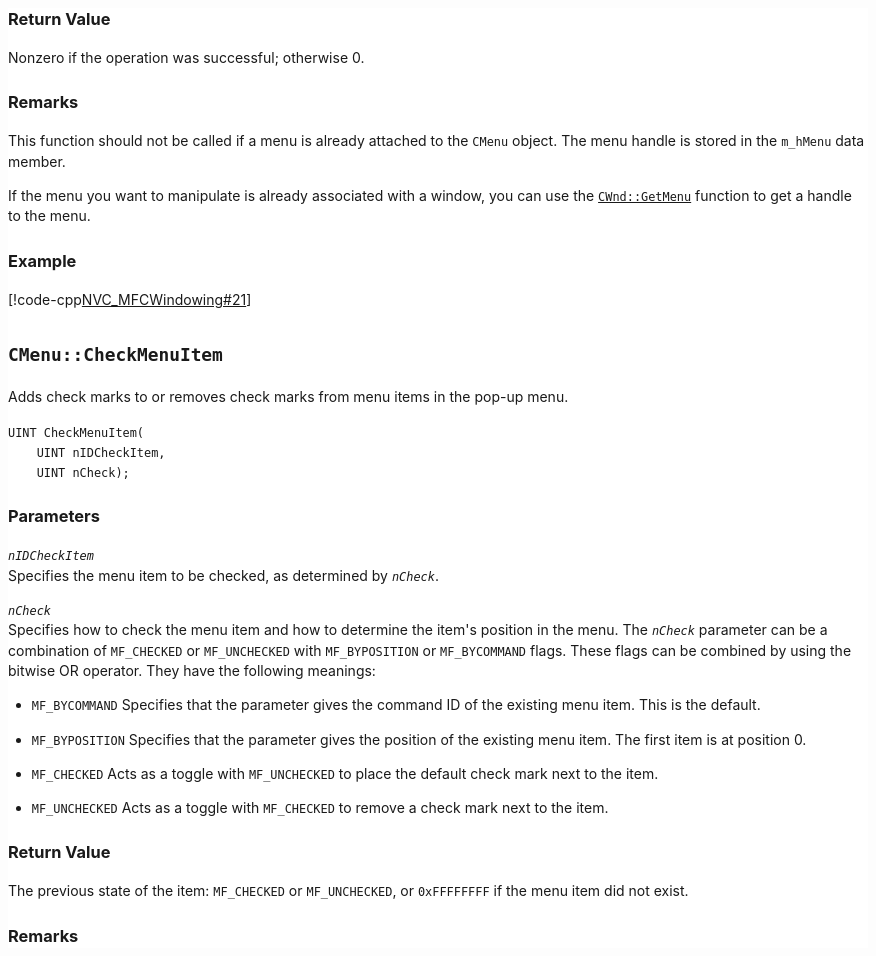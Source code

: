 ### Return Value

Nonzero if the operation was successful; otherwise 0.

### Remarks

This function should not be called if a menu is already attached to the `CMenu` object. The menu handle is stored in the `m_hMenu` data member.

If the menu you want to manipulate is already associated with a window, you can use the [`CWnd::GetMenu`](../../mfc/reference/cwnd-class.md#getmenu) function to get a handle to the menu.

### Example

[!code-cpp[NVC_MFCWindowing#21](../../mfc/reference/codesnippet/cpp/cmenu-class_1.cpp)]

## <a name="checkmenuitem"></a> `CMenu::CheckMenuItem`

Adds check marks to or removes check marks from menu items in the pop-up menu.

```
UINT CheckMenuItem(
    UINT nIDCheckItem,
    UINT nCheck);
```

### Parameters

*`nIDCheckItem`*<br/>
Specifies the menu item to be checked, as determined by *`nCheck`*.

*`nCheck`*<br/>
Specifies how to check the menu item and how to determine the item's position in the menu. The *`nCheck`* parameter can be a combination of `MF_CHECKED` or `MF_UNCHECKED` with `MF_BYPOSITION` or `MF_BYCOMMAND` flags. These flags can be combined by using the bitwise OR operator. They have the following meanings:

- `MF_BYCOMMAND` Specifies that the parameter gives the command ID of the existing menu item. This is the default.

- `MF_BYPOSITION` Specifies that the parameter gives the position of the existing menu item. The first item is at position 0.

- `MF_CHECKED` Acts as a toggle with `MF_UNCHECKED` to place the default check mark next to the item.

- `MF_UNCHECKED` Acts as a toggle with `MF_CHECKED` to remove a check mark next to the item.

### Return Value

The previous state of the item: `MF_CHECKED` or `MF_UNCHECKED`, or `0xFFFFFFFF` if the menu item did not exist.

### Remarks
